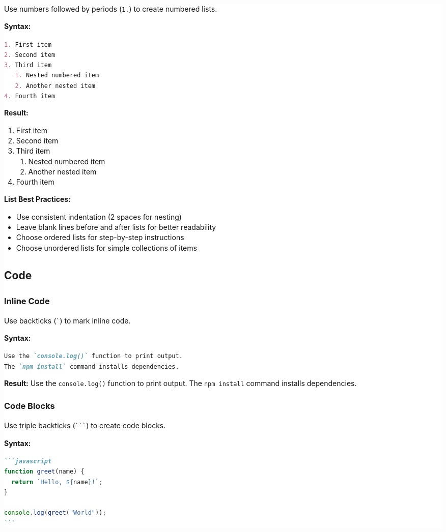 Use numbers followed by periods (`1.`) to create numbered lists.

**Syntax:**

```markdown
1. First item
2. Second item
3. Third item
   1. Nested numbered item
   2. Another nested item
4. Fourth item
```

**Result:**

1. First item
2. Second item
3. Third item
   1. Nested numbered item
   2. Another nested item
4. Fourth item

**List Best Practices:**

- Use consistent indentation (2 spaces for nesting)
- Leave blank lines before and after lists for better readability
- Choose ordered lists for step-by-step instructions
- Choose unordered lists for simple collections of items

## Code

### Inline Code

Use backticks (`` ` ``) to mark inline code.

**Syntax:**

```markdown
Use the `console.log()` function to print output.
The `npm install` command installs dependencies.
```

**Result:**
Use the `console.log()` function to print output.
The `npm install` command installs dependencies.

### Code Blocks

Use triple backticks (` ``` `) to create code blocks.

**Syntax:**

````markdown
```javascript
function greet(name) {
  return `Hello, ${name}!`;
}

console.log(greet("World"));
```
````
